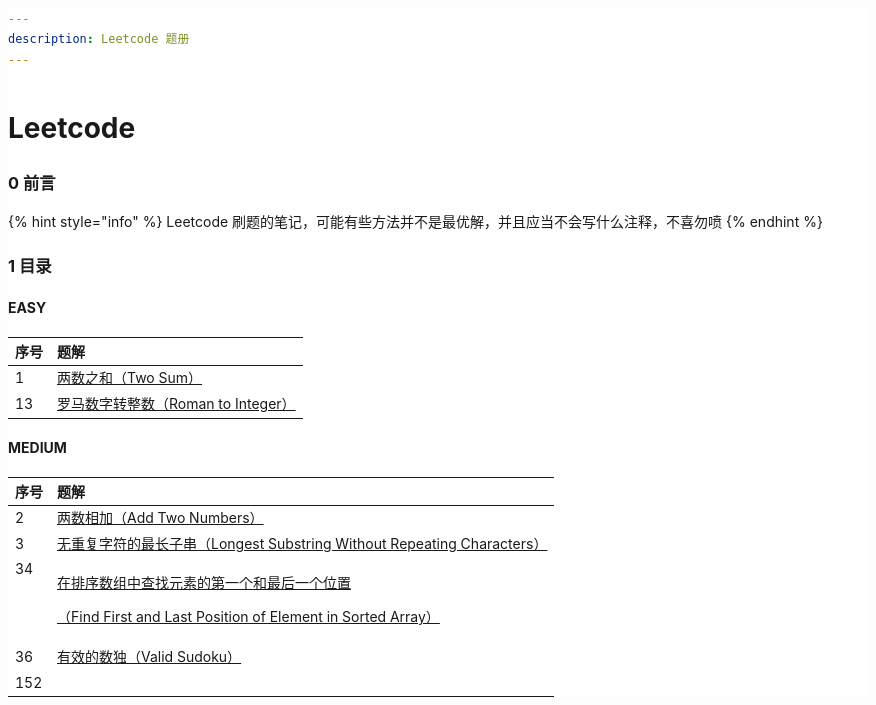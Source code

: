 ```yaml
---
description: Leetcode 题册
---
```


# Leetcode

### 0 前言

{% hint style="info" %}
Leetcode 刷题的笔记，可能有些方法并不是最优解，并且应当不会写什么注释，不喜勿喷
{% endhint %}

### 1 目录

#### EASY

| 序号 | 题解 |
| :--- | :--- |
| 1 | [两数之和（Two Sum）](leetcode.md#1-liang-shu-zhi-he) |
| 13 | [罗马数字转整数（Roman to Integer）](leetcode.md#13-luo-ma-shu-zi-zhuan-zheng-shu) |

#### MEDIUM

<table>
  <thead>
    <tr>
      <th style="text-align:left">序号</th>
      <th style="text-align:left">题解</th>
    </tr>
  </thead>
  <tbody>
    <tr>
      <td style="text-align:left">2</td>
      <td style="text-align:left"><a href="leetcode.md#2-liang-shu-xiang-jia">两数相加（Add Two Numbers）</a>
      </td>
    </tr>
    <tr>
      <td style="text-align:left">3</td>
      <td style="text-align:left"><a href="leetcode.md#3-wu-zhong-fu-zi-fu-de-zui-chang-zi-chuan">无重复字符的最长子串（Longest Substring Without Repeating Characters）</a>
      </td>
    </tr>
    <tr>
      <td style="text-align:left">34</td>
      <td style="text-align:left">
        <p><a href="leetcode.md#34-zai-pai-xu-shu-zu-zhong-cha-zhao-yuan-su-de-di-yi-ge-he-zui-hou-yi-ge-wei-zhi">在排序数组中查找元素的第一个和最后一个位置</a>
        </p>
        <p><a href="leetcode.md#34-zai-pai-xu-shu-zu-zhong-cha-zhao-yuan-su-de-di-yi-ge-he-zui-hou-yi-ge-wei-zhi">（Find First and Last Position of Element in Sorted Array）</a>
        </p>
      </td>
    </tr>
    <tr>
      <td style="text-align:left">36</td>
      <td style="text-align:left"><a href="leetcode.md#36-you-xiao-de-shu-du">有效的数独（Valid Sudoku）</a>
      </td>
    </tr>
    <tr>
      <td style="text-align:left">152</td>